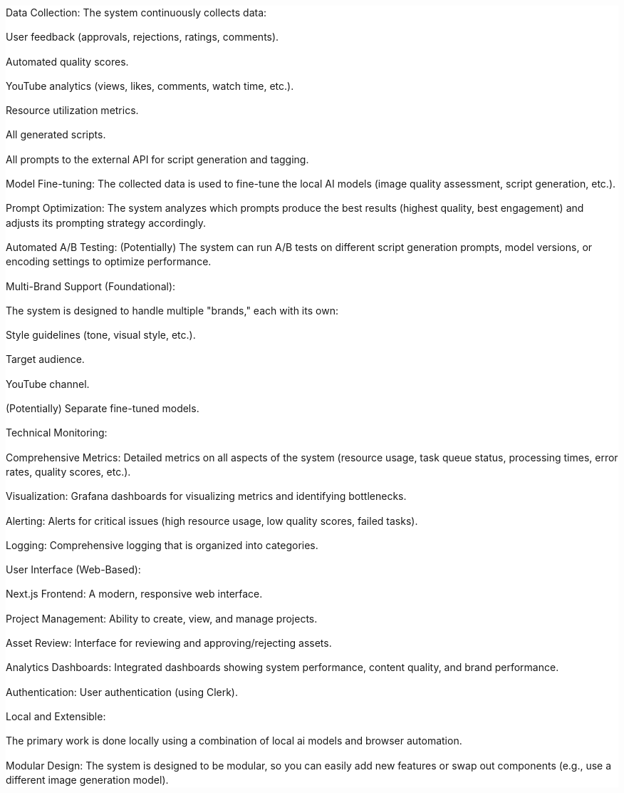 Data Collection: The system continuously collects data:

User feedback (approvals, rejections, ratings, comments).

Automated quality scores.

YouTube analytics (views, likes, comments, watch time, etc.).

Resource utilization metrics.

All generated scripts.

All prompts to the external API for script generation and tagging.

Model Fine-tuning: The collected data is used to fine-tune the local AI models (image quality assessment, script generation, etc.).

Prompt Optimization: The system analyzes which prompts produce the best results (highest quality, best engagement) and adjusts its prompting strategy accordingly.

Automated A/B Testing: (Potentially) The system can run A/B tests on different script generation prompts, model versions, or encoding settings to optimize performance.

Multi-Brand Support (Foundational):

The system is designed to handle multiple "brands," each with its own:

Style guidelines (tone, visual style, etc.).

Target audience.

YouTube channel.

(Potentially) Separate fine-tuned models.

Technical Monitoring:

Comprehensive Metrics: Detailed metrics on all aspects of the system (resource usage, task queue status, processing times, error rates, quality scores, etc.).

Visualization: Grafana dashboards for visualizing metrics and identifying bottlenecks.

Alerting: Alerts for critical issues (high resource usage, low quality scores, failed tasks).

Logging: Comprehensive logging that is organized into categories.

User Interface (Web-Based):

Next.js Frontend: A modern, responsive web interface.

Project Management: Ability to create, view, and manage projects.

Asset Review: Interface for reviewing and approving/rejecting assets.

Analytics Dashboards: Integrated dashboards showing system performance, content quality, and brand performance.

Authentication: User authentication (using Clerk).

Local and Extensible:

The primary work is done locally using a combination of local ai models and browser automation.

Modular Design: The system is designed to be modular, so you can easily add new features or swap out components (e.g., use a different image generation model).
